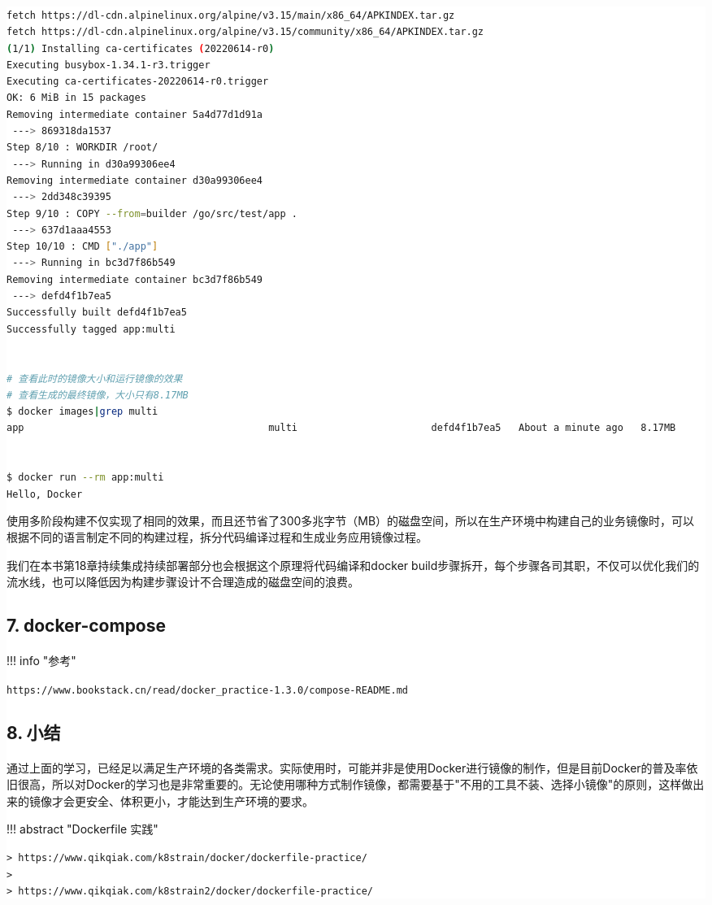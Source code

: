 ```sh
fetch https://dl-cdn.alpinelinux.org/alpine/v3.15/main/x86_64/APKINDEX.tar.gz
fetch https://dl-cdn.alpinelinux.org/alpine/v3.15/community/x86_64/APKINDEX.tar.gz
(1/1) Installing ca-certificates (20220614-r0)
Executing busybox-1.34.1-r3.trigger
Executing ca-certificates-20220614-r0.trigger
OK: 6 MiB in 15 packages
Removing intermediate container 5a4d77d1d91a
 ---> 869318da1537
Step 8/10 : WORKDIR /root/
 ---> Running in d30a99306ee4
Removing intermediate container d30a99306ee4
 ---> 2dd348c39395
Step 9/10 : COPY --from=builder /go/src/test/app .
 ---> 637d1aaa4553
Step 10/10 : CMD ["./app"]
 ---> Running in bc3d7f86b549
Removing intermediate container bc3d7f86b549
 ---> defd4f1b7ea5
Successfully built defd4f1b7ea5
Successfully tagged app:multi


# 查看此时的镜像大小和运行镜像的效果
# 查看生成的最终镜像，大小只有8.17MB
$ docker images|grep multi
app                                          multi                       defd4f1b7ea5   About a minute ago   8.17MB


$ docker run --rm app:multi
Hello, Docker
```

使用多阶段构建不仅实现了相同的效果，而且还节省了300多兆字节（MB）的磁盘空间，所以在生产环境中构建自己的业务镜像时，可以根据不同的语言制定不同的构建过程，拆分代码编译过程和生成业务应用镜像过程。

我们在本书第18章持续集成持续部署部分也会根据这个原理将代码编译和docker build步骤拆开，每个步骤各司其职，不仅可以优化我们的流水线，也可以降低因为构建步骤设计不合理造成的磁盘空间的浪费。



## 7. docker-compose

!!! info "参考"

    https://www.bookstack.cn/read/docker_practice-1.3.0/compose-README.md



## 8. 小结

通过上面的学习，已经足以满足生产环境的各类需求。实际使用时，可能并非是使用Docker进行镜像的制作，但是目前Docker的普及率依旧很高，所以对Docker的学习也是非常重要的。无论使用哪种方式制作镜像，都需要基于"不用的工具不装、选择小镜像"的原则，这样做出来的镜像才会更安全、体积更小，才能达到生产环境的要求。




!!! abstract "Dockerfile 实践"

    > https://www.qikqiak.com/k8strain/docker/dockerfile-practice/
    >
    > https://www.qikqiak.com/k8strain2/docker/dockerfile-practice/